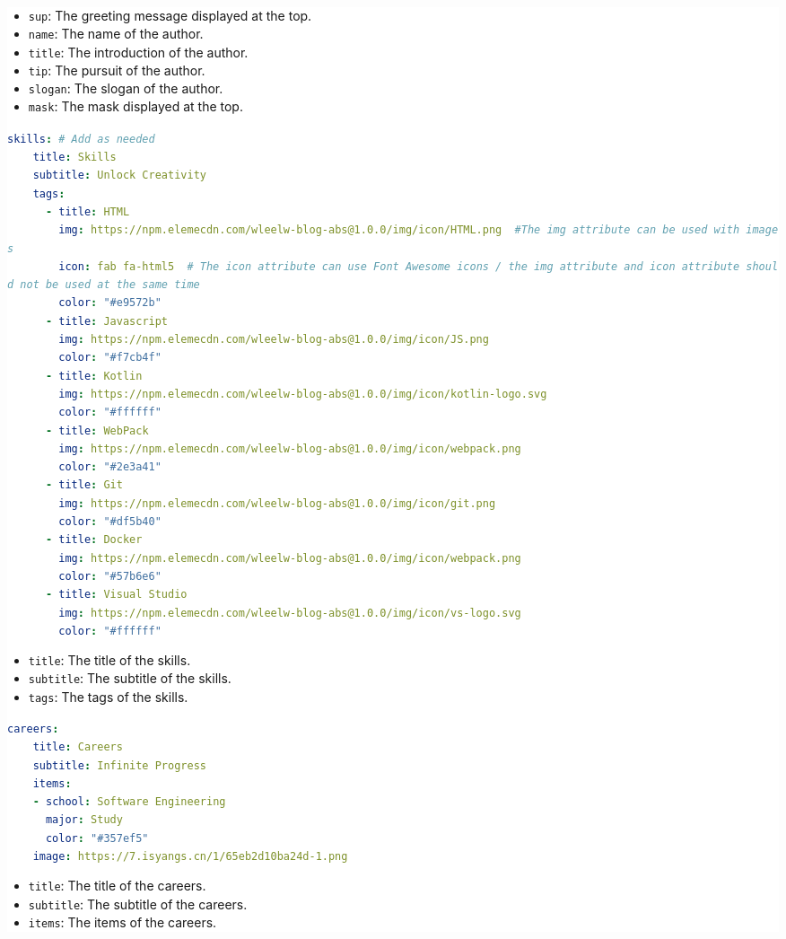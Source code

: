 * `sup`: The greeting message displayed at the top.
* `name`: The name of the author.
* `title`: The introduction of the author.
* `tip`: The pursuit of the author.
* `slogan`: The slogan of the author.
* `mask`: The mask displayed at the top.

```yaml skills
skills: # Add as needed
    title: Skills
    subtitle: Unlock Creativity
    tags:
      - title: HTML
        img: https://npm.elemecdn.com/wleelw-blog-abs@1.0.0/img/icon/HTML.png  #The img attribute can be used with images
        icon: fab fa-html5  # The icon attribute can use Font Awesome icons / the img attribute and icon attribute should not be used at the same time
        color: "#e9572b"
      - title: Javascript
        img: https://npm.elemecdn.com/wleelw-blog-abs@1.0.0/img/icon/JS.png
        color: "#f7cb4f"
      - title: Kotlin
        img: https://npm.elemecdn.com/wleelw-blog-abs@1.0.0/img/icon/kotlin-logo.svg
        color: "#ffffff"
      - title: WebPack
        img: https://npm.elemecdn.com/wleelw-blog-abs@1.0.0/img/icon/webpack.png
        color: "#2e3a41"
      - title: Git
        img: https://npm.elemecdn.com/wleelw-blog-abs@1.0.0/img/icon/git.png
        color: "#df5b40"
      - title: Docker
        img: https://npm.elemecdn.com/wleelw-blog-abs@1.0.0/img/icon/webpack.png
        color: "#57b6e6"
      - title: Visual Studio
        img: https://npm.elemecdn.com/wleelw-blog-abs@1.0.0/img/icon/vs-logo.svg
        color: "#ffffff"
```

* `title`: The title of the skills.
* `subtitle`: The subtitle of the skills.
* `tags`: The tags of the skills.

```yaml careers
careers:
    title: Careers
    subtitle: Infinite Progress
    items:
    - school: Software Engineering
      major: Study
      color: "#357ef5"
    image: https://7.isyangs.cn/1/65eb2d10ba24d-1.png
```

* `title`: The title of the careers.
* `subtitle`: The subtitle of the careers.
* `items`: The items of the careers.
